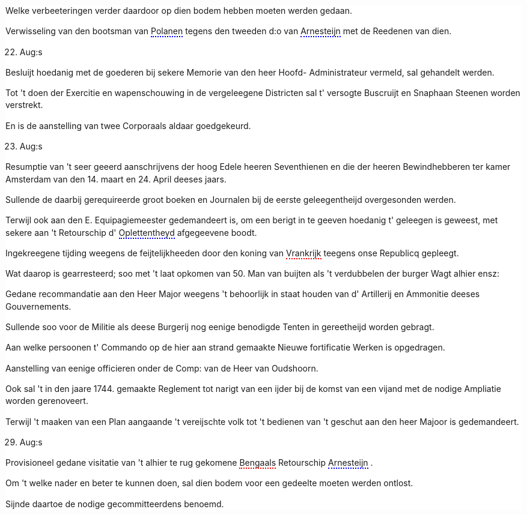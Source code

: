 Welke verbeeteringen verder daardoor op dien bodem hebben moeten werden gedaan.

Verwisseling van den bootsman van <span style="border-bottom: 2px dotted #0000FF;">Polanen</span> tegens den tweeden d:o van <span style="border-bottom: 2px dotted #0000FF;">Arnesteijn</span> met de Reedenen van dien.

22. Aug:s

Besluijt hoedanig met de goederen bij sekere Memorie van den heer Hoofd- Administrateur vermeld, sal gehandelt werden.

Tot 't doen der Exercitie en wapenschouwing in de vergeleegene Districten sal t' versogte Buscruijt en Snaphaan Steenen worden verstrekt.

En is de aanstelling van twee Corporaals aldaar goedgekeurd.

23. Aug:s

Resumptie van 't seer geeerd aanschrijvens der hoog Edele heeren Seventhienen en die der heeren Bewindhebberen ter kamer Amsterdam van den 14. maart en 24. April deeses jaars.

Sullende de daarbij gerequireerde groot boeken en Journalen bij de eerste geleegentheijd overgesonden werden.

Terwijl ook aan den E. Equipagiemeester gedemandeert is, om een berigt in te geeven hoedanig t' geleegen is geweest, met sekere aan 't Retourschip d' <span style="border-bottom: 2px dotted #0000FF;">Oplettentheyd</span> afgegeevene boodt.

Ingekreegene tijding weegens de feijtelijkheeden door den koning van <span style="border-bottom: 2px dotted #FF0000;">Vrankrijk</span> teegens onse Republicq gepleegt.

Wat daarop is gearresteerd; soo met 't laat opkomen van 50. Man van buijten als 't verdubbelen der burger Wagt alhier ensz:

Gedane recommandatie aan den Heer Major weegens 't behoorlijk in staat houden van d' Artillerij en Ammonitie deeses Gouvernements.

Sullende soo voor de Militie als deese Burgerij nog eenige benodigde Tenten in gereetheijd worden gebragt.

Aan welke persoonen t' Commando op de hier aan strand gemaakte Nieuwe fortificatie Werken is opgedragen.

Aanstelling van eenige officieren onder de Comp: van de Heer van Oudshoorn.

Ook sal 't in den jaare 1744. gemaakte Reglement tot narigt van een ijder bij de komst van een vijand met de nodige Ampliatie worden gerenoveert.

Terwijl 't maaken van een Plan aangaande 't vereijschte volk tot 't bedienen van 't geschut aan den heer Majoor is gedemandeert.

29. Aug:s

Provisioneel gedane visitatie van 't alhier te rug gekomene <span style="border-bottom: 2px dotted #FF0000;">Bengaals</span> Retourschip <span style="border-bottom: 2px dotted #0000FF;">Arnesteijn</span> .

Om 't welke nader en beter te kunnen doen, sal dien bodem voor een gedeelte moeten werden ontlost.

Sijnde daartoe de nodige gecommitteerdens benoemd.

